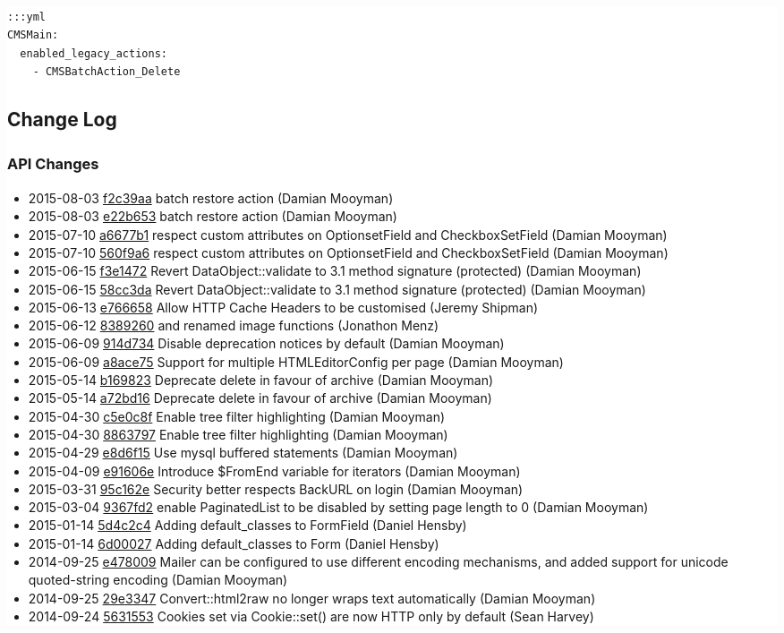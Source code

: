 
	:::yml
	CMSMain:
	  enabled_legacy_actions:
	    - CMSBatchAction_Delete



## Change Log

### API Changes

 * 2015-08-03 [f2c39aa](https://github.com/silverstripe/silverstripe-framework/commit/f2c39aac200f50157d9163b825ea7a7dd1f7aa18) batch restore action (Damian Mooyman)
 * 2015-08-03 [e22b653](https://github.com/silverstripe/silverstripe-cms/commit/e22b653e06207bfdc0b36ac7a9e6be250e10bde8) batch restore action (Damian Mooyman)
 * 2015-07-10 [a6677b1](https://github.com/silverstripe/silverstripe-cms/commit/a6677b1653cf338d66b8b6d1e4d5b14d66250c0e) respect custom attributes on OptionsetField and CheckboxSetField (Damian Mooyman)
 * 2015-07-10 [560f9a6](https://github.com/silverstripe/silverstripe-framework/commit/560f9a6e39df4f09dfe4bed5978f6dcddc0bb299) respect custom attributes on OptionsetField and CheckboxSetField (Damian Mooyman)
 * 2015-06-15 [f3e1472](https://github.com/silverstripe/silverstripe-cms/commit/f3e1472493b15758c67bb2c8814bc28765eac401) Revert DataObject::validate to 3.1 method signature (protected) (Damian Mooyman)
 * 2015-06-15 [58cc3da](https://github.com/silverstripe/silverstripe-framework/commit/58cc3da8d8005d6a367d88fb7c5d41c96dd8946f) Revert DataObject::validate to 3.1 method signature (protected) (Damian Mooyman)
 * 2015-06-13 [e766658](https://github.com/silverstripe/silverstripe-framework/commit/e766658ee3b9e70988b79d99d75124857f2a7ccc) Allow HTTP Cache Headers to be customised (Jeremy Shipman)
 * 2015-06-12 [8389260](https://github.com/silverstripe/silverstripe-framework/commit/838926085cac00ec65ee5aecb67e6102ea8b6f20) and renamed image functions (Jonathon Menz)
 * 2015-06-09 [914d734](https://github.com/silverstripe/silverstripe-framework/commit/914d734df004947eb869de2abb6fb2fc463be574) Disable deprecation notices by default (Damian Mooyman)
 * 2015-06-09 [a8ace75](https://github.com/silverstripe/silverstripe-framework/commit/a8ace7534194b5e1a636c96eca4607d08726dfeb) Support for multiple HTMLEditorConfig per page (Damian Mooyman)
 * 2015-05-14 [b169823](https://github.com/silverstripe/silverstripe-cms/commit/b169823a00fed190bcd55054339baa3bc818cd75) Deprecate delete in favour of archive (Damian Mooyman)
 * 2015-05-14 [a72bd16](https://github.com/silverstripe/silverstripe-framework/commit/a72bd16f420915d4ef2301ee1bec3dcfe2ed2305) Deprecate delete in favour of archive (Damian Mooyman)
 * 2015-04-30 [c5e0c8f](https://github.com/silverstripe/silverstripe-cms/commit/c5e0c8f007c814e82f2c7f84b1fb4eacbcf5ab4d) Enable tree filter highlighting (Damian Mooyman)
 * 2015-04-30 [8863797](https://github.com/silverstripe/silverstripe-framework/commit/8863797b76fd1f81d9e9f4900fc6c387966554da) Enable tree filter highlighting (Damian Mooyman)
 * 2015-04-29 [e8d6f15](https://github.com/silverstripe/silverstripe-framework/commit/e8d6f15f2883b765bf17bb7027013ebd2a79cf9c) Use mysql buffered statements (Damian Mooyman)
 * 2015-04-09 [e91606e](https://github.com/silverstripe/silverstripe-framework/commit/e91606e4943a1725d51f5c0f7bf80165995bc814) Introduce $FromEnd variable for iterators (Damian Mooyman)
 * 2015-03-31 [95c162e](https://github.com/silverstripe/silverstripe-framework/commit/95c162ef0d645a2af9ad355ef195ab426a881fd4) Security better respects BackURL on login (Damian Mooyman)
 * 2015-03-04 [9367fd2](https://github.com/silverstripe/silverstripe-framework/commit/9367fd2456a1f3f535f55249f9d6d5a2d7399af9) enable PaginatedList to be disabled by setting page length to 0 (Damian Mooyman)
 * 2015-01-14 [5d4c2c4](https://github.com/silverstripe/silverstripe-framework/commit/5d4c2c4b34e1a0d544ce1b39a8d6fd74420025d4) Adding default_classes to FormField (Daniel Hensby)
 * 2015-01-14 [6d00027](https://github.com/silverstripe/silverstripe-framework/commit/6d0002780dc89af91354979cba4d09d2cf8946da) Adding default_classes to Form (Daniel Hensby)
 * 2014-09-25 [e478009](https://github.com/silverstripe/silverstripe-framework/commit/e47800917a5482b1dce455f4fbcb564ff73d7576) Mailer can be configured to use different encoding mechanisms, and added support for unicode quoted-string encoding (Damian Mooyman)
 * 2014-09-25 [29e3347](https://github.com/silverstripe/silverstripe-framework/commit/29e33475621fd9e4be20ecdea45d017bbd4f65f8) Convert::html2raw no longer wraps text automatically (Damian Mooyman)
 * 2014-09-24 [5631553](https://github.com/silverstripe/silverstripe-framework/commit/563155391f02dca5017dfc2a967eb1e93f0f1014) Cookies set via Cookie::set() are now HTTP only by default (Sean Harvey)